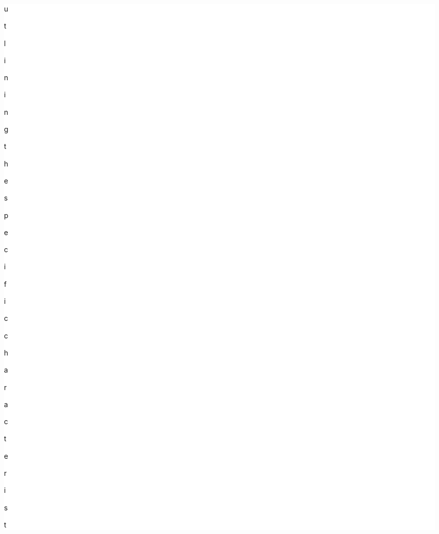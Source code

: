 u

t

l

i

n

i

n

g

 

t

h

e

 

s

p

e

c

i

f

i

c

 

c

h

a

r

a

c

t

e

r

i

s

t
